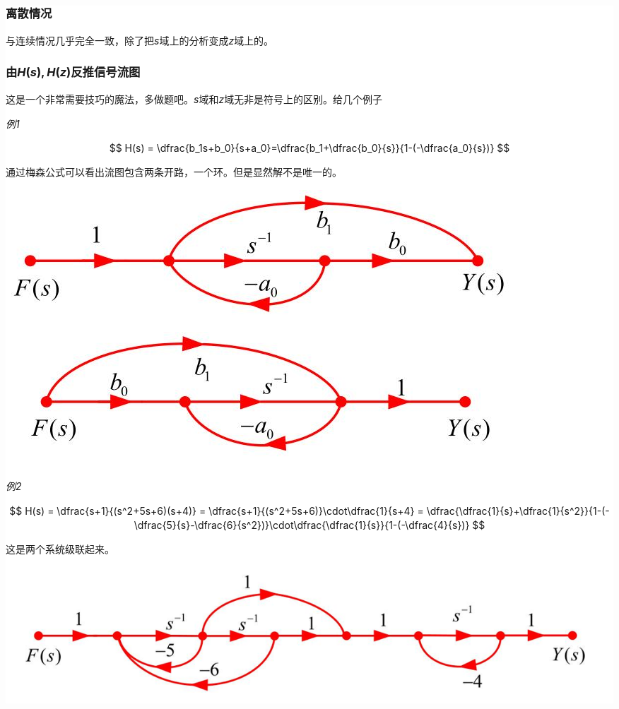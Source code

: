 ### 离散情况

与连续情况几乎完全一致，除了把$s$域上的分析变成$z$域上的。

### 由$H(s),H(z)$反推信号流图

这是一个非常需要技巧的魔法，多做题吧。$s$域和$z$域无非是符号上的区别。给几个例子

*例1*

$$
H(s) = \dfrac{b_1s+b_0}{s+a_0}=\dfrac{b_1+\dfrac{b_0}{s}}{1-(-\dfrac{a_0}{s})}
$$

通过梅森公式可以看出流图包含两条开路，一个环。但是显然解不是唯一的。

![6.jpg](6.jpg)

![7.jpg](7.jpg)

*例2*

$$
H(s) = \dfrac{s+1}{(s^2+5s+6)(s+4)} = \dfrac{s+1}{(s^2+5s+6)}\cdot\dfrac{1}{s+4} = \dfrac{\dfrac{1}{s}+\dfrac{1}{s^2}}{1-(-\dfrac{5}{s}-\dfrac{6}{s^2})}\cdot\dfrac{\dfrac{1}{s}}{1-(-\dfrac{4}{s})}
$$

这是两个系统级联起来。

![8.jpg](8.jpg)
